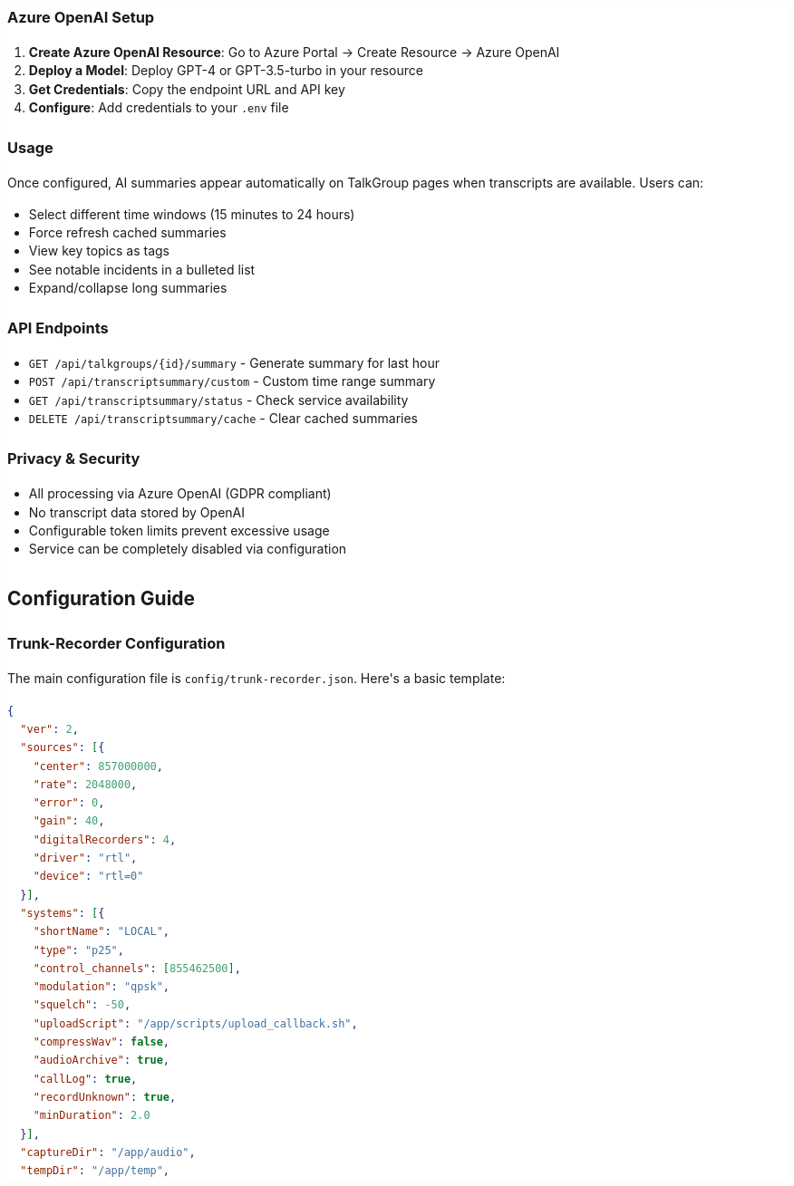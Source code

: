 ### Azure OpenAI Setup

1. **Create Azure OpenAI Resource**: Go to Azure Portal → Create Resource → Azure OpenAI
2. **Deploy a Model**: Deploy GPT-4 or GPT-3.5-turbo in your resource
3. **Get Credentials**: Copy the endpoint URL and API key
4. **Configure**: Add credentials to your `.env` file

### Usage

Once configured, AI summaries appear automatically on TalkGroup pages when transcripts are available. Users can:

- Select different time windows (15 minutes to 24 hours)
- Force refresh cached summaries
- View key topics as tags
- See notable incidents in a bulleted list
- Expand/collapse long summaries

### API Endpoints

- `GET /api/talkgroups/{id}/summary` - Generate summary for last hour
- `POST /api/transcriptsummary/custom` - Custom time range summary
- `GET /api/transcriptsummary/status` - Check service availability
- `DELETE /api/transcriptsummary/cache` - Clear cached summaries

### Privacy & Security

- All processing via Azure OpenAI (GDPR compliant)
- No transcript data stored by OpenAI
- Configurable token limits prevent excessive usage
- Service can be completely disabled via configuration

## Configuration Guide

### Trunk-Recorder Configuration

The main configuration file is `config/trunk-recorder.json`. Here's a basic template:

```json
{
  "ver": 2,
  "sources": [{
    "center": 857000000,
    "rate": 2048000,
    "error": 0,
    "gain": 40,
    "digitalRecorders": 4,
    "driver": "rtl",
    "device": "rtl=0"
  }],
  "systems": [{
    "shortName": "LOCAL",
    "type": "p25",
    "control_channels": [855462500],
    "modulation": "qpsk",
    "squelch": -50,
    "uploadScript": "/app/scripts/upload_callback.sh",
    "compressWav": false,
    "audioArchive": true,
    "callLog": true,
    "recordUnknown": true,
    "minDuration": 2.0
  }],
  "captureDir": "/app/audio",
  "tempDir": "/app/temp",
```